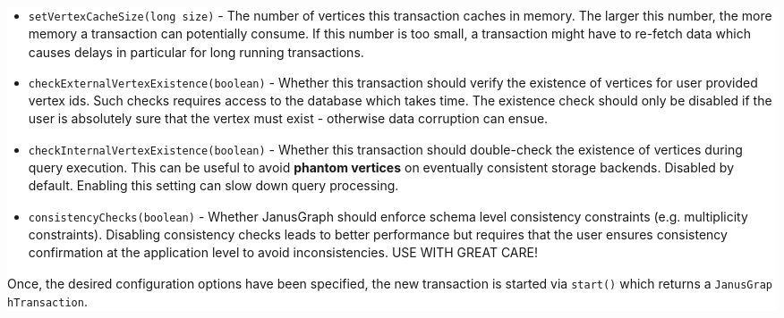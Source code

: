-   `setVertexCacheSize(long size)` - The number of vertices this
    transaction caches in memory. The larger this number, the more
    memory a transaction can potentially consume. If this number is too
    small, a transaction might have to re-fetch data which causes delays
    in particular for long running transactions.

-   `checkExternalVertexExistence(boolean)` - Whether this transaction
    should verify the existence of vertices for user provided vertex
    ids. Such checks requires access to the database which takes time.
    The existence check should only be disabled if the user is
    absolutely sure that the vertex must exist - otherwise data
    corruption can ensue.

-   `checkInternalVertexExistence(boolean)` - Whether this transaction
    should double-check the existence of vertices during query
    execution. This can be useful to avoid **phantom vertices** on
    eventually consistent storage backends. Disabled by default.
    Enabling this setting can slow down query processing.

-   `consistencyChecks(boolean)` - Whether JanusGraph should enforce
    schema level consistency constraints (e.g. multiplicity
    constraints). Disabling consistency checks leads to better
    performance but requires that the user ensures consistency
    confirmation at the application level to avoid inconsistencies. USE
    WITH GREAT CARE!

Once, the desired configuration options have been specified, the new
transaction is started via `start()` which returns a
`JanusGraphTransaction`.
